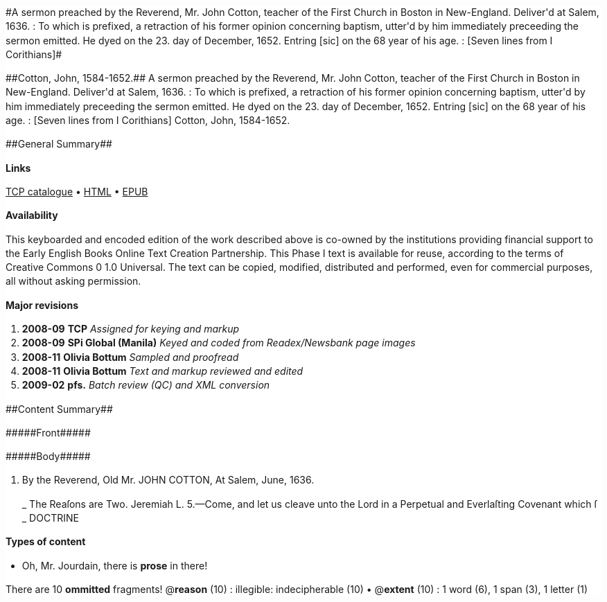 #A sermon preached by the Reverend, Mr. John Cotton, teacher of the First Church in Boston in New-England. Deliver'd at Salem, 1636. : To which is prefixed, a retraction of his former opinion concerning baptism, utter'd by him immediately preceeding the sermon emitted. He dyed on the 23. day of December, 1652. Entring [sic] on the 68 year of his age. : [Seven lines from I Corithians]#

##Cotton, John, 1584-1652.##
A sermon preached by the Reverend, Mr. John Cotton, teacher of the First Church in Boston in New-England. Deliver'd at Salem, 1636. : To which is prefixed, a retraction of his former opinion concerning baptism, utter'd by him immediately preceeding the sermon emitted. He dyed on the 23. day of December, 1652. Entring [sic] on the 68 year of his age. : [Seven lines from I Corithians]
Cotton, John, 1584-1652.

##General Summary##

**Links**

[TCP catalogue](http://www.ota.ox.ac.uk/tcp/)  • 
[HTML](http://tei.it.ox.ac.uk/tcp/Texts-HTML/free/N01/N01347.html)  • 
[EPUB](http://tei.it.ox.ac.uk/tcp/Texts-EPUB/free/N01/N01347.epub)

**Availability**

This keyboarded and encoded edition of the
	       work described above is co-owned by the institutions
	       providing financial support to the Early English Books
	       Online Text Creation Partnership. This Phase I text is
	       available for reuse, according to the terms of Creative
	       Commons 0 1.0 Universal. The text can be copied,
	       modified, distributed and performed, even for
	       commercial purposes, all without asking permission.

**Major revisions**

1. __2008-09__ __TCP__ *Assigned for keying and markup*
1. __2008-09__ __SPi Global (Manila)__ *Keyed and coded from Readex/Newsbank page images*
1. __2008-11__ __Olivia Bottum__ *Sampled and proofread*
1. __2008-11__ __Olivia Bottum__ *Text and markup reviewed and edited*
1. __2009-02__ __pfs.__ *Batch review (QC) and XML conversion*

##Content Summary##

#####Front#####

#####Body#####

1. By the Reverend, Old Mr. JOHN COTTON, At Salem, June, 1636.

    _ The Reaſons are Two.
Jeremiah L. 5.—Come, and let us cleave unto the Lord in a Perpetual and Everlaſting Covenant which ſ
    _ DOCTRINE

**Types of content**

  * Oh, Mr. Jourdain, there is **prose** in there!

There are 10 **ommitted** fragments! 
 @__reason__ (10) : illegible: indecipherable (10)  •  @__extent__ (10) : 1 word (6), 1 span (3), 1 letter (1)
